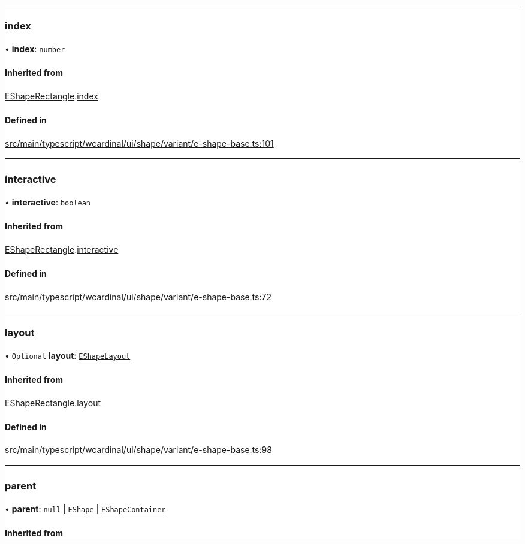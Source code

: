 ___

### index

• **index**: `number`

#### Inherited from

[EShapeRectangle](EShapeRectangle.md).[index](EShapeRectangle.md#index)

#### Defined in

[src/main/typescript/wcardinal/ui/shape/variant/e-shape-base.ts:101](https://github.com/winter-cardinal/winter-cardinal-ui/blob/v0.310.1/src/main/typescript/wcardinal/ui/shape/variant/e-shape-base.ts#L101)

___

### interactive

• **interactive**: `boolean`

#### Inherited from

[EShapeRectangle](EShapeRectangle.md).[interactive](EShapeRectangle.md#interactive)

#### Defined in

[src/main/typescript/wcardinal/ui/shape/variant/e-shape-base.ts:72](https://github.com/winter-cardinal/winter-cardinal-ui/blob/v0.310.1/src/main/typescript/wcardinal/ui/shape/variant/e-shape-base.ts#L72)

___

### layout

• `Optional` **layout**: [`EShapeLayout`](../interfaces/EShapeLayout.md)

#### Inherited from

[EShapeRectangle](EShapeRectangle.md).[layout](EShapeRectangle.md#layout)

#### Defined in

[src/main/typescript/wcardinal/ui/shape/variant/e-shape-base.ts:98](https://github.com/winter-cardinal/winter-cardinal-ui/blob/v0.310.1/src/main/typescript/wcardinal/ui/shape/variant/e-shape-base.ts#L98)

___

### parent

• **parent**: ``null`` \| [`EShape`](../interfaces/EShape.md) \| [`EShapeContainer`](EShapeContainer.md)

#### Inherited from
